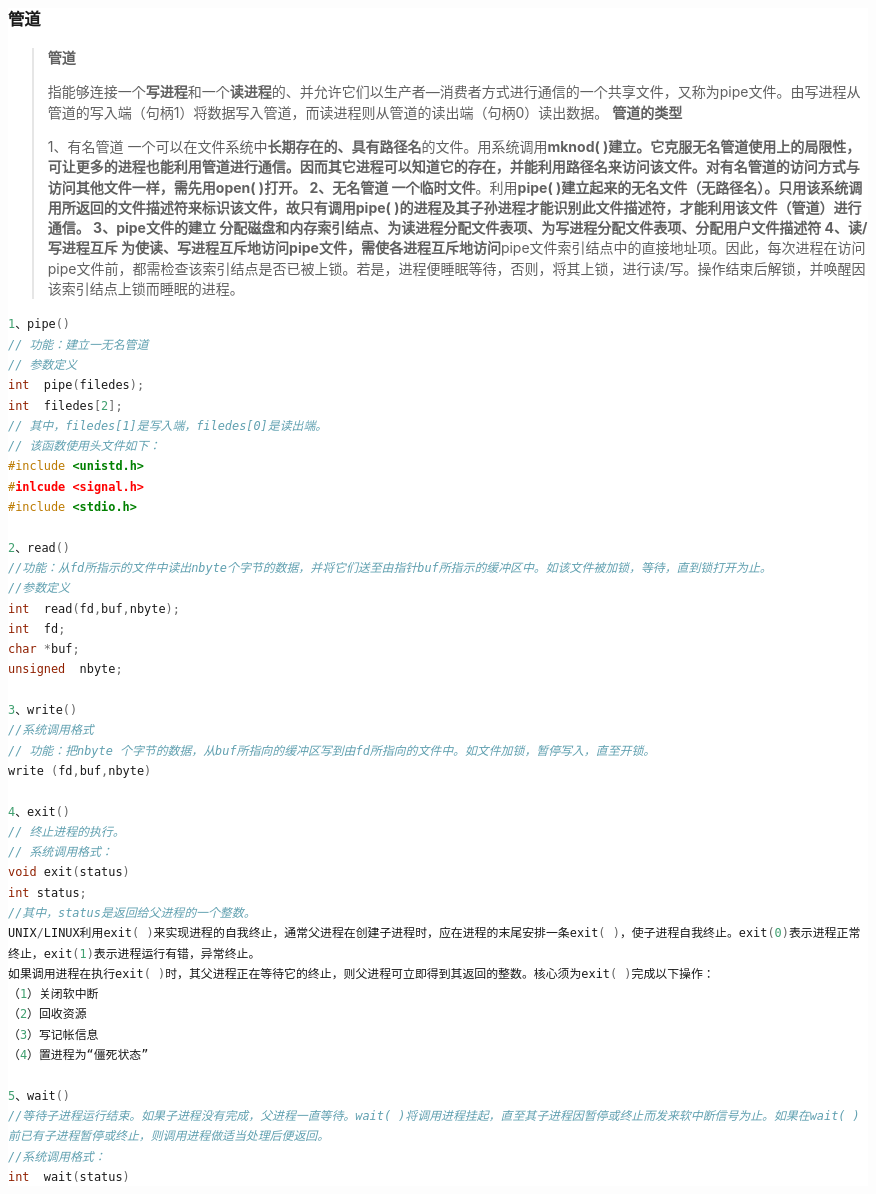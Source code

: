 ### 管道

> **管道**
>
> 指能够连接一个**写进程**和一个**读进程**的、并允许它们以生产者—消费者方式进行通信的一个共享文件，又称为pipe文件。由写进程从管道的写入端（句柄1）将数据写入管道，而读进程则从管道的读出端（句柄0）读出数据。
> **管道的类型**
>
> 1、有名管道
> 一个可以在文件系统中**长期存在的、具有路径名**的文件。用系统调用**mknod( )**建立。它克服无名管道使用上的局限性，可让更多的进程也能利用管道进行通信。因而其它进程可以知道它的存在，并能利用路径名来访问该文件。对有名管道的访问方式与访问其他文件一样，需先用open( )打开。
> 2、无名管道
> 一个**临时文件**。利用**pipe( )**建立起来的无名文件（无路径名）。只用该系统调用所返回的文件描述符来标识该文件，故只有调用pipe( )的进程及其子孙进程才能识别此文件描述符，才能利用该文件（管道）进行通信。
> 3、pipe文件的建立
> 分配磁盘和内存索引结点、为读进程分配文件表项、为写进程分配文件表项、分配用户文件描述符
> 4、读/写进程互斥
> 为使读、写进程互斥地访问pipe文件，需使**各进程互斥地访问**pipe文件索引结点中的直接地址项。因此，每次进程在访问pipe文件前，都需检查该索引结点是否已被上锁。若是，进程便睡眠等待，否则，将其上锁，进行读/写。操作结束后解锁，并唤醒因该索引结点上锁而睡眠的进程。

```c
1、pipe()
// 功能：建立一无名管道
// 参数定义
int  pipe(filedes);
int  filedes[2];
// 其中，filedes[1]是写入端，filedes[0]是读出端。
// 该函数使用头文件如下：
#include <unistd.h>
#inlcude <signal.h>
#include <stdio.h>

2、read()
//功能：从fd所指示的文件中读出nbyte个字节的数据，并将它们送至由指针buf所指示的缓冲区中。如该文件被加锁，等待，直到锁打开为止。
//参数定义
int  read(fd,buf,nbyte);
int  fd;
char *buf;
unsigned  nbyte;

3、write()
//系统调用格式
// 功能：把nbyte 个字节的数据，从buf所指向的缓冲区写到由fd所指向的文件中。如文件加锁，暂停写入，直至开锁。
write (fd,buf,nbyte)
  
4、exit()
// 终止进程的执行。
// 系统调用格式：
void exit(status)
int status;
//其中，status是返回给父进程的一个整数。
UNIX/LINUX利用exit( )来实现进程的自我终止，通常父进程在创建子进程时，应在进程的末尾安排一条exit( )，使子进程自我终止。exit(0)表示进程正常终止，exit(1)表示进程运行有错，异常终止。
如果调用进程在执行exit( )时，其父进程正在等待它的终止，则父进程可立即得到其返回的整数。核心须为exit( )完成以下操作：
（1）关闭软中断
（2）回收资源
（3）写记帐信息
（4）置进程为“僵死状态”
  
5、wait()
//等待子进程运行结束。如果子进程没有完成，父进程一直等待。wait( )将调用进程挂起，直至其子进程因暂停或终止而发来软中断信号为止。如果在wait( )前已有子进程暂停或终止，则调用进程做适当处理后便返回。
//系统调用格式：
int  wait(status)　
```